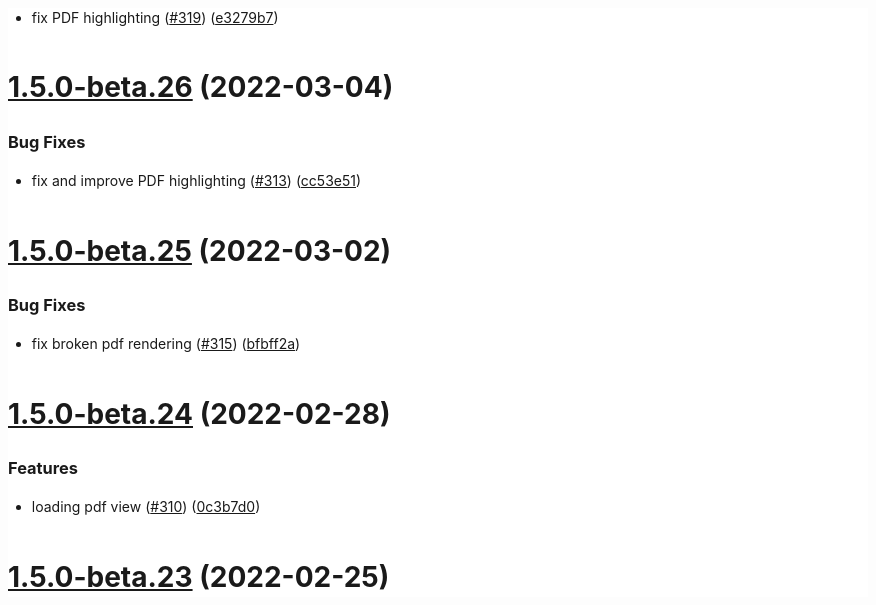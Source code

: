* fix PDF highlighting ([#319](https://github.com/watson-developer-cloud/discovery-components/issues/319)) ([e3279b7](https://github.com/watson-developer-cloud/discovery-components/commit/e3279b745653e3521cee84e7181883cb564c7f82))





# [1.5.0-beta.26](https://github.com/watson-developer-cloud/discovery-components/compare/v1.5.0-beta.25...v1.5.0-beta.26) (2022-03-04)


### Bug Fixes

* fix and improve PDF highlighting ([#313](https://github.com/watson-developer-cloud/discovery-components/issues/313)) ([cc53e51](https://github.com/watson-developer-cloud/discovery-components/commit/cc53e51042adb8d9ce28a38c65ea95175706a7e7))





# [1.5.0-beta.25](https://github.com/watson-developer-cloud/discovery-components/compare/v1.5.0-beta.24...v1.5.0-beta.25) (2022-03-02)


### Bug Fixes

* fix broken pdf rendering ([#315](https://github.com/watson-developer-cloud/discovery-components/issues/315)) ([bfbff2a](https://github.com/watson-developer-cloud/discovery-components/commit/bfbff2a55fe7218bb339ff3e704f9d4f22bfc3a0))





# [1.5.0-beta.24](https://github.com/watson-developer-cloud/discovery-components/compare/v1.5.0-beta.23...v1.5.0-beta.24) (2022-02-28)


### Features

* loading pdf view ([#310](https://github.com/watson-developer-cloud/discovery-components/issues/310)) ([0c3b7d0](https://github.com/watson-developer-cloud/discovery-components/commit/0c3b7d0f194097988714c3abe327d481b12b651d))





# [1.5.0-beta.23](https://github.com/watson-developer-cloud/discovery-components/compare/v1.5.0-beta.22...v1.5.0-beta.23) (2022-02-25)
